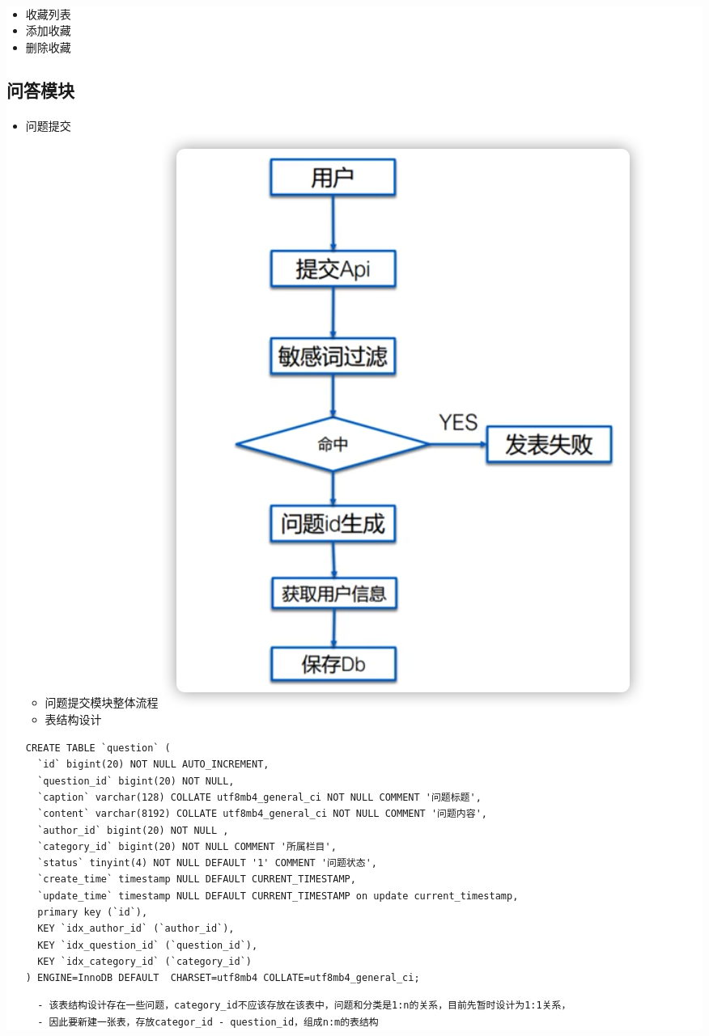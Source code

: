 - 收藏列表
- 添加收藏
- 删除收藏
## 问答模块
- 问题提交
    - 问题提交模块整体流程
    ![问题提交基本流程](./doc/picture/问题提交基本流程.png)
    - 表结构设计 
    ```mysql
    CREATE TABLE `question` (
      `id` bigint(20) NOT NULL AUTO_INCREMENT,
      `question_id` bigint(20) NOT NULL,
      `caption` varchar(128) COLLATE utf8mb4_general_ci NOT NULL COMMENT '问题标题',
      `content` varchar(8192) COLLATE utf8mb4_general_ci NOT NULL COMMENT '问题内容',
      `author_id` bigint(20) NOT NULL ,
      `category_id` bigint(20) NOT NULL COMMENT '所属栏目',
      `status` tinyint(4) NOT NULL DEFAULT '1' COMMENT '问题状态',
      `create_time` timestamp NULL DEFAULT CURRENT_TIMESTAMP,
      `update_time` timestamp NULL DEFAULT CURRENT_TIMESTAMP on update current_timestamp,
      primary key (`id`),
      KEY `idx_author_id` (`author_id`),
      KEY `idx_question_id` (`question_id`),
      KEY `idx_category_id` (`category_id`)
    ) ENGINE=InnoDB DEFAULT  CHARSET=utf8mb4 COLLATE=utf8mb4_general_ci;
    ```
        - 该表结构设计存在一些问题，category_id不应该存放在该表中，问题和分类是1:n的关系，目前先暂时设计为1:1关系，
        - 因此要新建一张表，存放categor_id - question_id，组成n:m的表结构